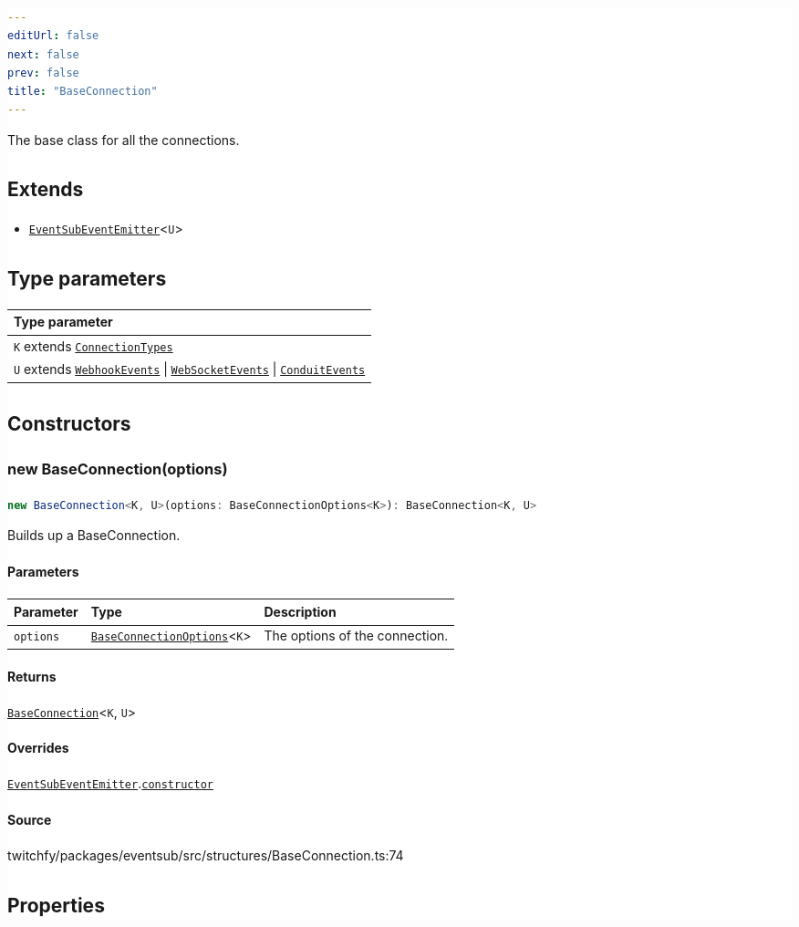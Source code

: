 ```yaml
---
editUrl: false
next: false
prev: false
title: "BaseConnection"
---
```


The base class for all the connections.

## Extends

- [`EventSubEventEmitter`](/api/eventsub/classes/eventsubeventemitter/)\<`U`\>

## Type parameters

| Type parameter |
| :------ |
| `K` extends [`ConnectionTypes`](/api/eventsub/type-aliases/connectiontypes/) |
| `U` extends [`WebhookEvents`](/api/eventsub/interfaces/webhookevents/) \| [`WebSocketEvents`](/api/eventsub/interfaces/websocketevents/) \| [`ConduitEvents`](/api/eventsub/interfaces/conduitevents/) |

## Constructors

### new BaseConnection(options)

```ts
new BaseConnection<K, U>(options: BaseConnectionOptions<K>): BaseConnection<K, U>
```

Builds up a BaseConnection.

#### Parameters

| Parameter | Type | Description |
| :------ | :------ | :------ |
| `options` | [`BaseConnectionOptions`](/api/eventsub/type-aliases/baseconnectionoptions/)\<`K`\> | The options of the connection. |

#### Returns

[`BaseConnection`](/api/eventsub/classes/baseconnection/)\<`K`, `U`\>

#### Overrides

[`EventSubEventEmitter`](/api/eventsub/classes/eventsubeventemitter/).[`constructor`](/api/eventsub/classes/eventsubeventemitter/#constructors)

#### Source

twitchfy/packages/eventsub/src/structures/BaseConnection.ts:74

## Properties
